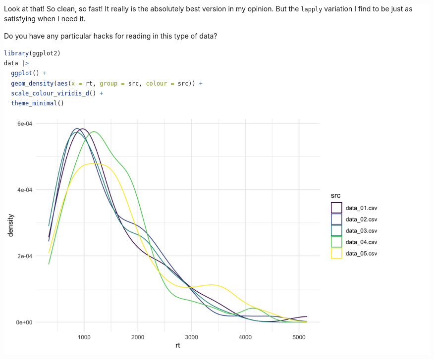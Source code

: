 Look at that!
So clean, so fast!
It really is the absolutely best version in my opinion.
But the `lapply` variation I find to be just as satisfying when I need it.

Do you have any particular hacks for reading in this type of data?

``` r
library(ggplot2)
data |>
  ggplot() +
  geom_density(aes(x = rt, group = src, colour = src)) +
  scale_colour_viridis_d() + 
  theme_minimal()
```

<img src="index.markdown_strict_files/figure-markdown_strict/featured-1.png" width="768" />
